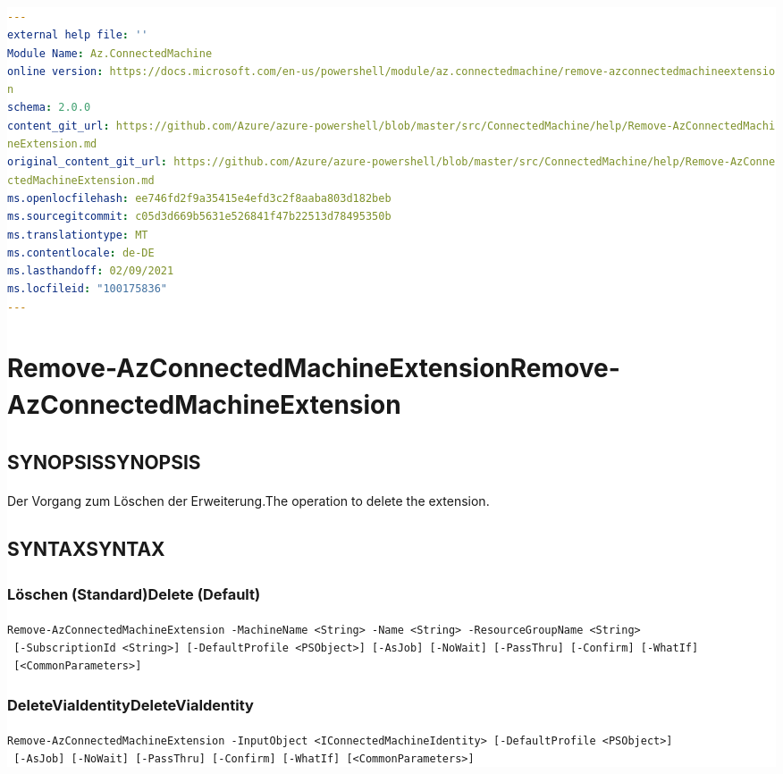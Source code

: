```yaml
---
external help file: ''
Module Name: Az.ConnectedMachine
online version: https://docs.microsoft.com/en-us/powershell/module/az.connectedmachine/remove-azconnectedmachineextension
schema: 2.0.0
content_git_url: https://github.com/Azure/azure-powershell/blob/master/src/ConnectedMachine/help/Remove-AzConnectedMachineExtension.md
original_content_git_url: https://github.com/Azure/azure-powershell/blob/master/src/ConnectedMachine/help/Remove-AzConnectedMachineExtension.md
ms.openlocfilehash: ee746fd2f9a35415e4efd3c2f8aaba803d182beb
ms.sourcegitcommit: c05d3d669b5631e526841f47b22513d78495350b
ms.translationtype: MT
ms.contentlocale: de-DE
ms.lasthandoff: 02/09/2021
ms.locfileid: "100175836"
---
```

# <span data-ttu-id="f7a45-101">Remove-AzConnectedMachineExtension</span><span class="sxs-lookup"><span data-stu-id="f7a45-101">Remove-AzConnectedMachineExtension</span></span>

## <span data-ttu-id="f7a45-102">SYNOPSIS</span><span class="sxs-lookup"><span data-stu-id="f7a45-102">SYNOPSIS</span></span>
<span data-ttu-id="f7a45-103">Der Vorgang zum Löschen der Erweiterung.</span><span class="sxs-lookup"><span data-stu-id="f7a45-103">The operation to delete the extension.</span></span>

## <span data-ttu-id="f7a45-104">SYNTAX</span><span class="sxs-lookup"><span data-stu-id="f7a45-104">SYNTAX</span></span>

### <span data-ttu-id="f7a45-105">Löschen (Standard)</span><span class="sxs-lookup"><span data-stu-id="f7a45-105">Delete (Default)</span></span>
```
Remove-AzConnectedMachineExtension -MachineName <String> -Name <String> -ResourceGroupName <String>
 [-SubscriptionId <String>] [-DefaultProfile <PSObject>] [-AsJob] [-NoWait] [-PassThru] [-Confirm] [-WhatIf]
 [<CommonParameters>]
```

### <span data-ttu-id="f7a45-106">DeleteViaIdentity</span><span class="sxs-lookup"><span data-stu-id="f7a45-106">DeleteViaIdentity</span></span>
```
Remove-AzConnectedMachineExtension -InputObject <IConnectedMachineIdentity> [-DefaultProfile <PSObject>]
 [-AsJob] [-NoWait] [-PassThru] [-Confirm] [-WhatIf] [<CommonParameters>]
```
